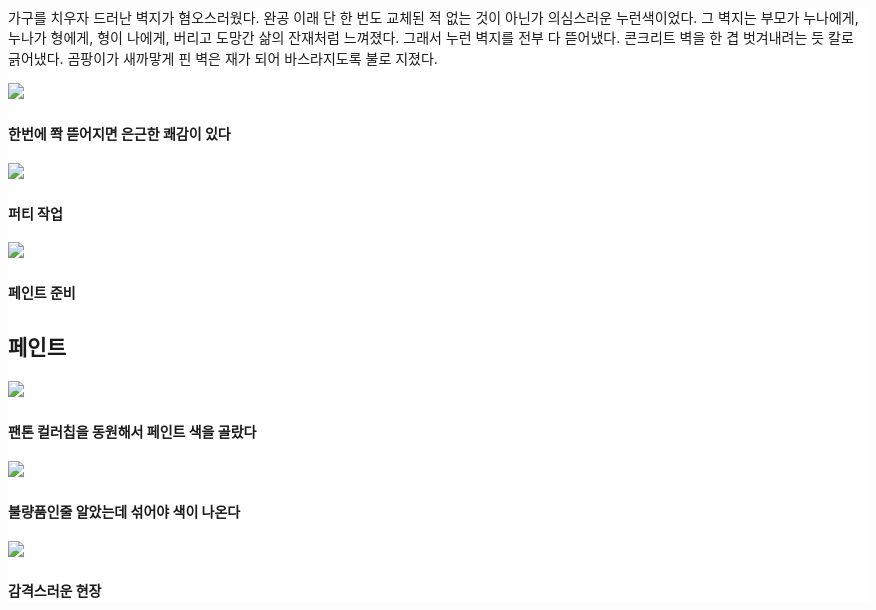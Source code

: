 가구를 치우자 드러난 벽지가 혐오스러웠다. 완공 이래 단 한 번도 교체된 적 없는 것이 아닌가 의심스러운 누런색이었다. 그 벽지는 부모가 누나에게, 누나가 형에게, 형이 나에게, 버리고 도망간 삶의 잔재처럼 느껴졌다. 그래서 누런 벽지를 전부 다 뜯어냈다. 콘크리트 벽을 한 겹 벗겨내려는 듯 칼로 긁어냈다. 곰팡이가 새까맣게 핀 벽은 재가 되어 바스라지도록 불로 지졌다.

<div class="my-carousel">
  <div
    class="my-carousel-scroll"
    onwheel="
      if (this.matches(':hover')) {
        event.preventDefault();
        this.scrollBy({left: event.deltaY, behavior: 'auto'});
      }
    "
  >
    <div class="my-carousel-item">
      <img src="/images/posts/250901 home/diy1.webp" class="my-carousel-img" />
      <h4 class="my-carousel-title">한번에 쫙 뜯어지면 은근한 쾌감이 있다</h4>
    </div>
        <div class="my-carousel-item">
      <img src="/images/posts/250901 home/diy5.webp" class="my-carousel-img" />
      <h4 class="my-carousel-title">퍼티 작업</h4>
    </div>
    <div class="my-carousel-item">
      <img src="/images/posts/250901 home/diy3-2.webp" class="my-carousel-img" />
      <h4 class="my-carousel-title">페인트 준비</h4>
    </div>
  </div>
</div>


## 페인트

<div class="my-carousel">
  <div
    class="my-carousel-scroll"
    onwheel="
      if (this.matches(':hover')) {
        event.preventDefault();
        this.scrollBy({left: event.deltaY, behavior: 'auto'});
      }
    "
  >
    <div class="my-carousel-item">
      <img src="/images/posts/250901 home/diy6.webp" class="my-carousel-img" />
      <h4 class="my-carousel-title">팬톤 컬러칩을 동원해서 페인트 색을 골랐다</h4>
    </div>
        <div class="my-carousel-item">
      <img src="/images/posts/250901 home/diy2.webp" class="my-carousel-img" />
      <h4 class="my-carousel-title">불량품인줄 알았는데 섞어야 색이 나온다</h4>
    </div>
    <div class="my-carousel-item">
      <img src="/images/posts/250901 home/diy3.webp" class="my-carousel-img" />
      <h4 class="my-carousel-title">감격스러운 현장</h4>
    </div>
  </div>
</div>
